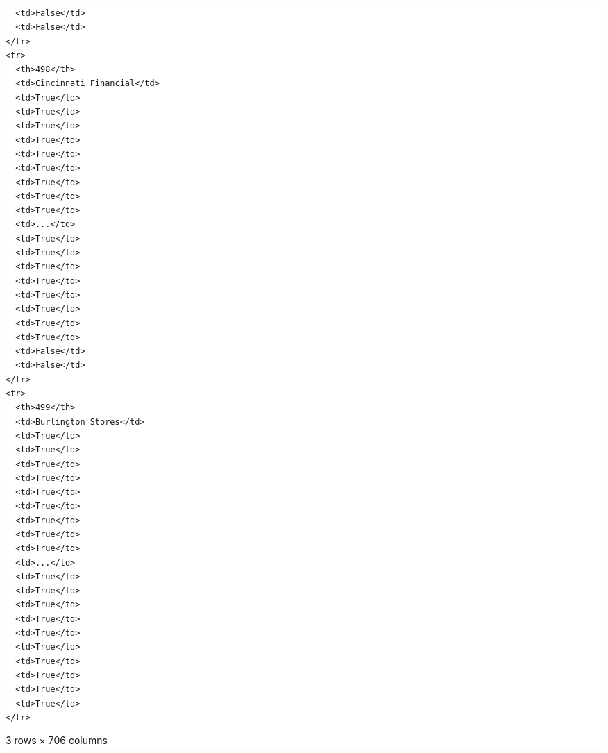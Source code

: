       <td>False</td>
      <td>False</td>
    </tr>
    <tr>
      <th>498</th>
      <td>Cincinnati Financial</td>
      <td>True</td>
      <td>True</td>
      <td>True</td>
      <td>True</td>
      <td>True</td>
      <td>True</td>
      <td>True</td>
      <td>True</td>
      <td>True</td>
      <td>...</td>
      <td>True</td>
      <td>True</td>
      <td>True</td>
      <td>True</td>
      <td>True</td>
      <td>True</td>
      <td>True</td>
      <td>True</td>
      <td>False</td>
      <td>False</td>
    </tr>
    <tr>
      <th>499</th>
      <td>Burlington Stores</td>
      <td>True</td>
      <td>True</td>
      <td>True</td>
      <td>True</td>
      <td>True</td>
      <td>True</td>
      <td>True</td>
      <td>True</td>
      <td>True</td>
      <td>...</td>
      <td>True</td>
      <td>True</td>
      <td>True</td>
      <td>True</td>
      <td>True</td>
      <td>True</td>
      <td>True</td>
      <td>True</td>
      <td>True</td>
      <td>True</td>
    </tr>
  </tbody>
</table>
<p>3 rows × 706 columns</p>
</div>
